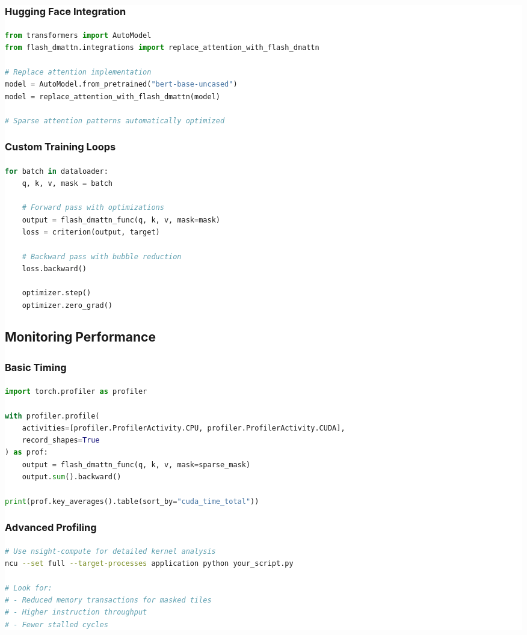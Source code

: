 ### Hugging Face Integration

```python
from transformers import AutoModel
from flash_dmattn.integrations import replace_attention_with_flash_dmattn

# Replace attention implementation
model = AutoModel.from_pretrained("bert-base-uncased")
model = replace_attention_with_flash_dmattn(model)

# Sparse attention patterns automatically optimized
```

### Custom Training Loops

```python
for batch in dataloader:
    q, k, v, mask = batch
    
    # Forward pass with optimizations
    output = flash_dmattn_func(q, k, v, mask=mask)
    loss = criterion(output, target)
    
    # Backward pass with bubble reduction
    loss.backward()
    
    optimizer.step()
    optimizer.zero_grad()
```

## Monitoring Performance

### Basic Timing

```python
import torch.profiler as profiler

with profiler.profile(
    activities=[profiler.ProfilerActivity.CPU, profiler.ProfilerActivity.CUDA],
    record_shapes=True
) as prof:
    output = flash_dmattn_func(q, k, v, mask=sparse_mask)
    output.sum().backward()

print(prof.key_averages().table(sort_by="cuda_time_total"))
```

### Advanced Profiling

```bash
# Use nsight-compute for detailed kernel analysis
ncu --set full --target-processes application python your_script.py

# Look for:
# - Reduced memory transactions for masked tiles
# - Higher instruction throughput 
# - Fewer stalled cycles
```
